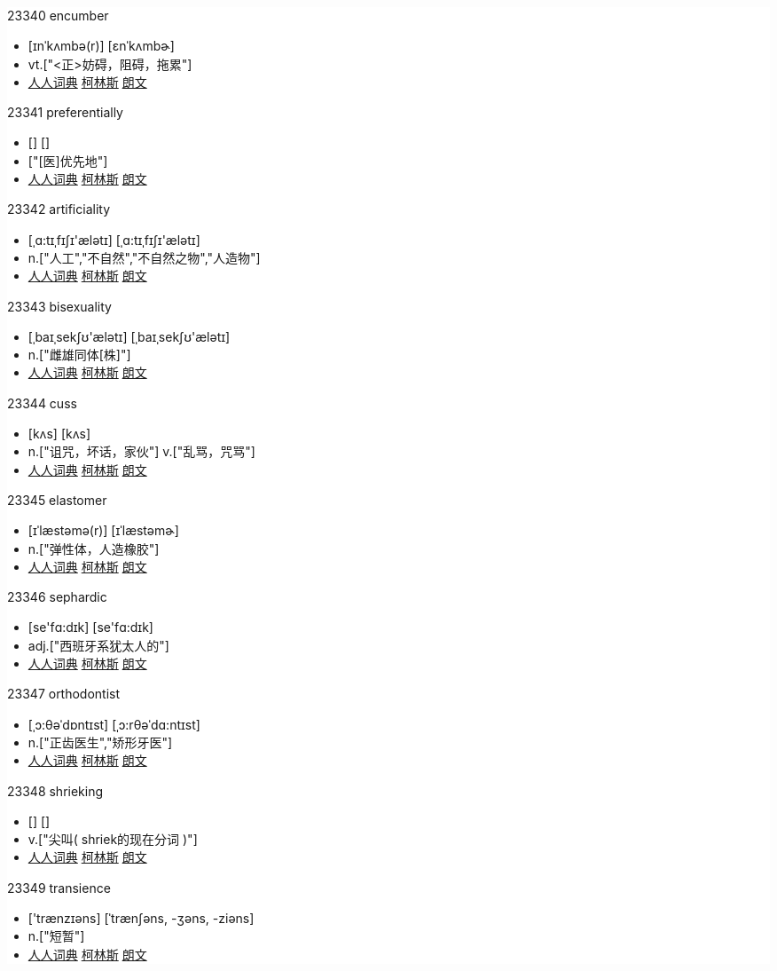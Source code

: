 23340 encumber 
- [ɪnˈkʌmbə(r)]  [ɛnˈkʌmbɚ] 
- vt.["<正>妨碍，阻碍，拖累"]   
- [人人词典](https://www.91dict.com/words?w=encumber) [柯林斯](https://www.collinsdictionary.com/zh/dictionary/english/encumber) [朗文](https://www.ldoceonline.com/dictionary/encumber) 

23341 preferentially 
- []  [] 
- ["[医]优先地"]   
- [人人词典](https://www.91dict.com/words?w=preferentially) [柯林斯](https://www.collinsdictionary.com/zh/dictionary/english/preferentially) [朗文](https://www.ldoceonline.com/dictionary/preferentially) 

23342 artificiality 
- [ˌɑ:tɪˌfɪʃɪ'ælətɪ]  [ˌɑ:tɪˌfɪʃɪ'ælətɪ] 
- n.["人工","不自然","不自然之物","人造物"]   
- [人人词典](https://www.91dict.com/words?w=artificiality) [柯林斯](https://www.collinsdictionary.com/zh/dictionary/english/artificiality) [朗文](https://www.ldoceonline.com/dictionary/artificiality) 

23343 bisexuality 
- [ˌbaɪˌsekʃʊ'ælətɪ]  [ˌbaɪˌsekʃʊ'ælətɪ] 
- n.["雌雄同体[株]"]   
- [人人词典](https://www.91dict.com/words?w=bisexuality) [柯林斯](https://www.collinsdictionary.com/zh/dictionary/english/bisexuality) [朗文](https://www.ldoceonline.com/dictionary/bisexuality) 

23344 cuss 
- [kʌs]  [kʌs] 
- n.["诅咒，坏话，家伙"]  v.["乱骂，咒骂"]   
- [人人词典](https://www.91dict.com/words?w=cuss) [柯林斯](https://www.collinsdictionary.com/zh/dictionary/english/cuss) [朗文](https://www.ldoceonline.com/dictionary/cuss) 

23345 elastomer 
- [ɪˈlæstəmə(r)]  [ɪˈlæstəmɚ] 
- n.["弹性体，人造橡胶"]   
- [人人词典](https://www.91dict.com/words?w=elastomer) [柯林斯](https://www.collinsdictionary.com/zh/dictionary/english/elastomer) [朗文](https://www.ldoceonline.com/dictionary/elastomer) 

23346 sephardic 
- [se'fɑ:dɪk]  [se'fɑ:dɪk] 
- adj.["西班牙系犹太人的"]   
- [人人词典](https://www.91dict.com/words?w=sephardic) [柯林斯](https://www.collinsdictionary.com/zh/dictionary/english/sephardic) [朗文](https://www.ldoceonline.com/dictionary/sephardic) 

23347 orthodontist 
- [ˌɔ:θəˈdɒntɪst]  [ˌɔ:rθəˈdɑ:ntɪst] 
- n.["正齿医生","矫形牙医"]   
- [人人词典](https://www.91dict.com/words?w=orthodontist) [柯林斯](https://www.collinsdictionary.com/zh/dictionary/english/orthodontist) [朗文](https://www.ldoceonline.com/dictionary/orthodontist) 

23348 shrieking 
- []  [] 
- v.["尖叫( shriek的现在分词 )"]   
- [人人词典](https://www.91dict.com/words?w=shrieking) [柯林斯](https://www.collinsdictionary.com/zh/dictionary/english/shrieking) [朗文](https://www.ldoceonline.com/dictionary/shrieking) 

23349 transience 
- ['trænzɪəns]  [ˈtrænʃəns, -ʒəns, -ziəns] 
- n.["短暂"]   
- [人人词典](https://www.91dict.com/words?w=transience) [柯林斯](https://www.collinsdictionary.com/zh/dictionary/english/transience) [朗文](https://www.ldoceonline.com/dictionary/transience) 
